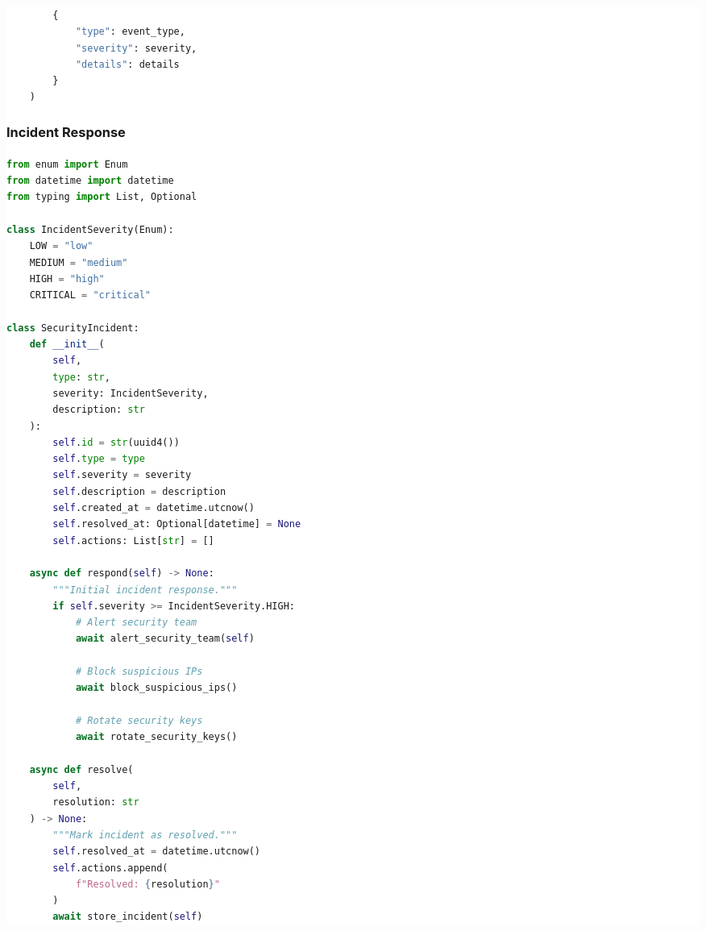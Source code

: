 ```python
        {
            "type": event_type,
            "severity": severity,
            "details": details
        }
    )
```

### Incident Response

```python
from enum import Enum
from datetime import datetime
from typing import List, Optional

class IncidentSeverity(Enum):
    LOW = "low"
    MEDIUM = "medium"
    HIGH = "high"
    CRITICAL = "critical"

class SecurityIncident:
    def __init__(
        self,
        type: str,
        severity: IncidentSeverity,
        description: str
    ):
        self.id = str(uuid4())
        self.type = type
        self.severity = severity
        self.description = description
        self.created_at = datetime.utcnow()
        self.resolved_at: Optional[datetime] = None
        self.actions: List[str] = []

    async def respond(self) -> None:
        """Initial incident response."""
        if self.severity >= IncidentSeverity.HIGH:
            # Alert security team
            await alert_security_team(self)

            # Block suspicious IPs
            await block_suspicious_ips()

            # Rotate security keys
            await rotate_security_keys()

    async def resolve(
        self,
        resolution: str
    ) -> None:
        """Mark incident as resolved."""
        self.resolved_at = datetime.utcnow()
        self.actions.append(
            f"Resolved: {resolution}"
        )
        await store_incident(self)
```
